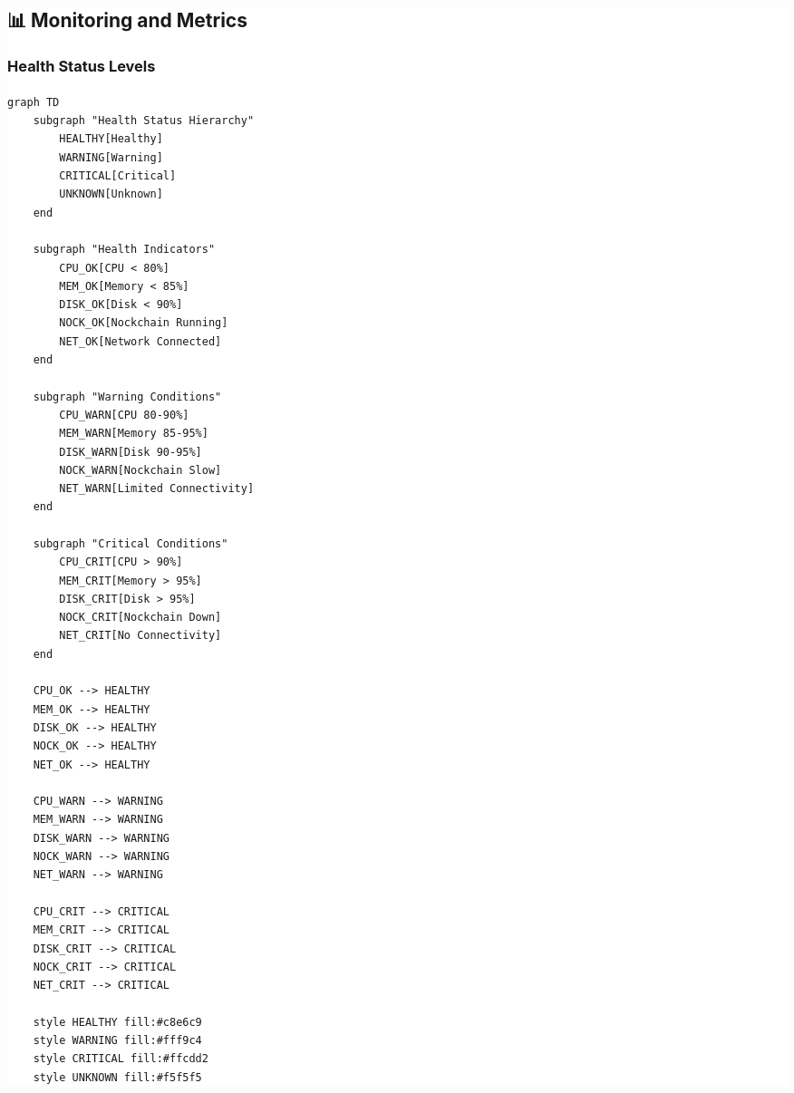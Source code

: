 ## 📊 Monitoring and Metrics

### Health Status Levels

```mermaid
graph TD
    subgraph "Health Status Hierarchy"
        HEALTHY[Healthy]
        WARNING[Warning]
        CRITICAL[Critical]
        UNKNOWN[Unknown]
    end
    
    subgraph "Health Indicators"
        CPU_OK[CPU < 80%]
        MEM_OK[Memory < 85%]
        DISK_OK[Disk < 90%]
        NOCK_OK[Nockchain Running]
        NET_OK[Network Connected]
    end
    
    subgraph "Warning Conditions"
        CPU_WARN[CPU 80-90%]
        MEM_WARN[Memory 85-95%]
        DISK_WARN[Disk 90-95%]
        NOCK_WARN[Nockchain Slow]
        NET_WARN[Limited Connectivity]
    end
    
    subgraph "Critical Conditions"
        CPU_CRIT[CPU > 90%]
        MEM_CRIT[Memory > 95%]
        DISK_CRIT[Disk > 95%]
        NOCK_CRIT[Nockchain Down]
        NET_CRIT[No Connectivity]
    end
    
    CPU_OK --> HEALTHY
    MEM_OK --> HEALTHY
    DISK_OK --> HEALTHY
    NOCK_OK --> HEALTHY
    NET_OK --> HEALTHY
    
    CPU_WARN --> WARNING
    MEM_WARN --> WARNING
    DISK_WARN --> WARNING
    NOCK_WARN --> WARNING
    NET_WARN --> WARNING
    
    CPU_CRIT --> CRITICAL
    MEM_CRIT --> CRITICAL
    DISK_CRIT --> CRITICAL
    NOCK_CRIT --> CRITICAL
    NET_CRIT --> CRITICAL
    
    style HEALTHY fill:#c8e6c9
    style WARNING fill:#fff9c4
    style CRITICAL fill:#ffcdd2
    style UNKNOWN fill:#f5f5f5
```
